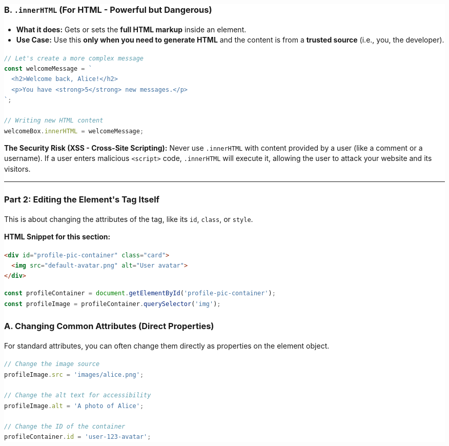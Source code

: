 ### **B. `.innerHTML` (For HTML - Powerful but Dangerous)**

- **What it does:** Gets or sets the **full HTML markup** inside an element.
- **Use Case:** Use this **only when you need to generate HTML** and the content is from a **trusted source** (i.e., you, the developer).

```jsx
// Let's create a more complex message
const welcomeMessage = `
  <h2>Welcome back, Alice!</h2>
  <p>You have <strong>5</strong> new messages.</p>
`;

// Writing new HTML content
welcomeBox.innerHTML = welcomeMessage;

```

**The Security Risk (XSS - Cross-Site Scripting):** Never use `.innerHTML` with content provided by a user (like a comment or a username). If a user enters malicious `<script>` code, `.innerHTML` will execute it, allowing the user to attack your website and its visitors.

---

### **Part 2: Editing the Element's Tag Itself**

This is about changing the attributes of the tag, like its `id`, `class`, or `style`.

**HTML Snippet for this section:**

```html
<div id="profile-pic-container" class="card">
  <img src="default-avatar.png" alt="User avatar">
</div>

```

```jsx
const profileContainer = document.getElementById('profile-pic-container');
const profileImage = profileContainer.querySelector('img');

```

### **A. Changing Common Attributes (Direct Properties)**

For standard attributes, you can often change them directly as properties on the element object.

```jsx
// Change the image source
profileImage.src = 'images/alice.png';

// Change the alt text for accessibility
profileImage.alt = 'A photo of Alice';

// Change the ID of the container
profileContainer.id = 'user-123-avatar';

```

